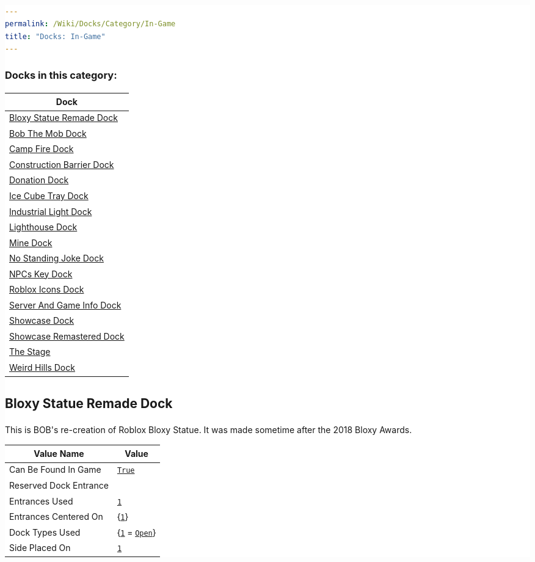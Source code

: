 ```yaml
---
permalink: /Wiki/Docks/Category/In-Game
title: "Docks: In-Game"
---
```


### Docks in this category:

| Dock |
|-|
| [Bloxy Statue Remade Dock](/RBAP-Wiki/Wiki/Docks/Category/In-Game#bloxy-statue-remade-dock) |
| [Bob The Mob Dock](/RBAP-Wiki/Wiki/Docks/Category/In-Game#bob-the-mob-dock) |
| [Camp Fire Dock](/RBAP-Wiki/Wiki/Docks/Category/In-Game#camp-fire-dock) |
| [Construction Barrier Dock](/RBAP-Wiki/Wiki/Docks/Category/In-Game#construction-barrier-dock) |
| [Donation Dock](/RBAP-Wiki/Wiki/Docks/Category/In-Game#donation-dock) |
| [Ice Cube Tray Dock](/RBAP-Wiki/Wiki/Docks/Category/In-Game#ice-cube-tray-dock) |
| [Industrial Light Dock](/RBAP-Wiki/Wiki/Docks/Category/In-Game#industrial-light-dock) |
| [Lighthouse Dock](/RBAP-Wiki/Wiki/Docks/Category/In-Game#lighthouse-dock) |
| [Mine Dock](/RBAP-Wiki/Wiki/Docks/Category/In-Game#mine-dock) |
| [No Standing Joke Dock](/RBAP-Wiki/Wiki/Docks/Category/In-Game#no-standing-joke-dock) |
| [NPCs Key Dock](/RBAP-Wiki/Wiki/Docks/Category/In-Game#npcs-key-dock) |
| [Roblox Icons Dock](/RBAP-Wiki/Wiki/Docks/Category/In-Game#roblox-icons-dock) |
| [Server And Game Info Dock](/RBAP-Wiki/Wiki/Docks/Category/In-Game#server-and-game-info-dock) |
| [Showcase Dock](/RBAP-Wiki/Wiki/Docks/Category/In-Game#showcase-dock) |
| [Showcase Remastered Dock](/RBAP-Wiki/Wiki/Docks/Category/In-Game#showcase-remastered-dock) |
| [The Stage](/RBAP-Wiki/Wiki/Docks/Category/In-Game#the-stage) |
| [Weird Hills Dock](/RBAP-Wiki/Wiki/Docks/Category/In-Game#weird-hills-dock) |

## Bloxy Statue Remade Dock

This is BOB's re-creation of Roblox Bloxy Statue. It was made sometime after the 2018 Bloxy Awards.

| Value Name             | Value |
|-|-|
| Can Be Found In Game   | [`True`](/RBAP-Wiki/Wiki/Value-Types#boolean) |
| Reserved Dock Entrance |  |
| Entrances Used         | [`1`](/RBAP-Wiki/Wiki/Value-Types#number) |
| Entrances Centered On  | {[`1`](/RBAP-Wiki/Wiki/Value-Types#number)} |
| Dock Types Used        | {[`1`](/RBAP-Wiki/Wiki/Value-Types#number) = [`Open`](/RBAP-Wiki/Wiki/Dock-Types#open)} |
| Side Placed On         | [`1`](RBAP//RBAP-Wiki/Wiki/Value-Types#number) |
